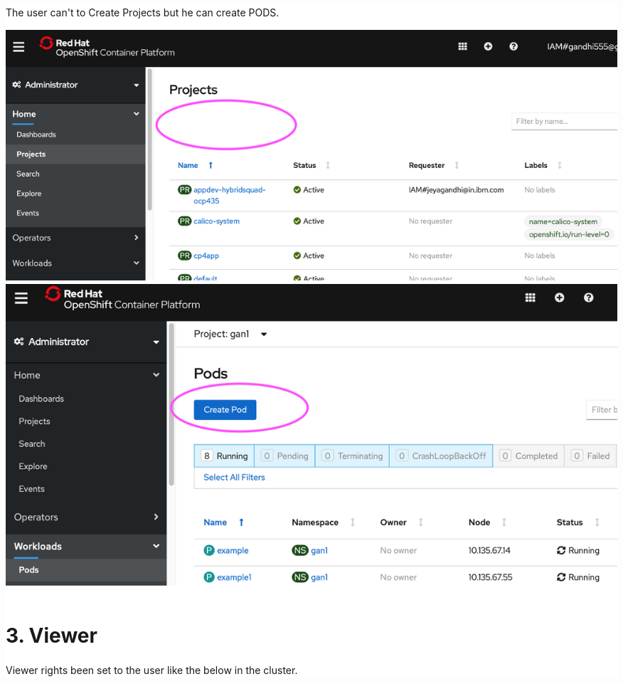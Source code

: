 The user can't to Create Projects but he can create PODS. 

<img src="images/06-Editor-CreateProject.png" width="900" title="Issue" bordercolor=green>
<img src="images/07-Editor-CreatePOD.png" width="900" title="Issue" bordercolor=green>


# 3. Viewer

Viewer rights been set to the user like the below in the cluster.

